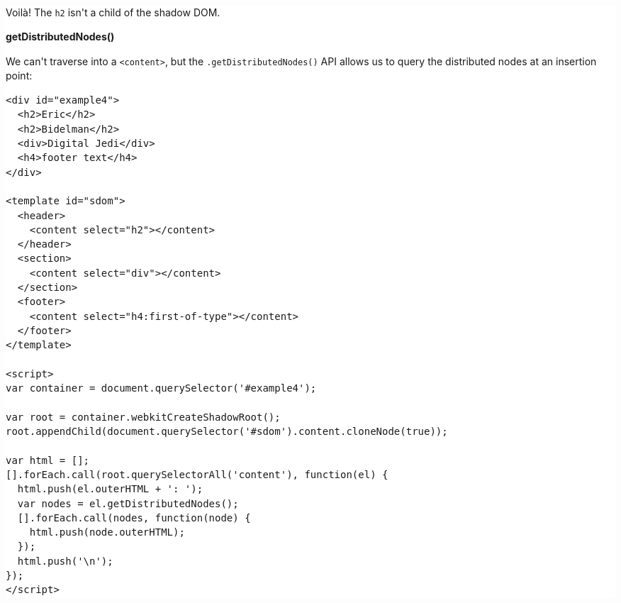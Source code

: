 Voilà! The `h2` isn't a child of the shadow DOM.

**getDistributedNodes()**

We can't traverse into a `<content>`, but the `.getDistributedNodes()` API
allows us to query the distributed nodes at an insertion point:

<pre class="prettyprint">
&lt;div id="example4">
  &lt;h2>Eric&lt;/h2>
  &lt;h2>Bidelman&lt;/h2>
  &lt;div>Digital Jedi&lt;/div>
  &lt;h4>footer text&lt;/h4>
&lt;/div>

&lt;template id="sdom">
  &lt;header>
    &lt;content select="h2">&lt;/content>
  &lt;/header>
  &lt;section>
    &lt;content select="div">&lt;/content>
  &lt;/section>
  &lt;footer>
    &lt;content select="h4:first-of-type">&lt;/content>
  &lt;/footer>
&lt;/template>

&lt;script>
var container = document.querySelector('#example4');

var root = container.webkitCreateShadowRoot();
root.appendChild(document.querySelector('#sdom').content.cloneNode(true));
  
var html = [];
[].forEach.call(root.querySelectorAll('content'), function(el) {
  html.push(el.outerHTML + ': ');
  var nodes = el.getDistributedNodes();
  [].forEach.call(nodes, function(node) {
    html.push(node.outerHTML);
  });
  html.push('\n');
});
&lt;/script>
</pre>

<div id="example4" style="display:none">
  <h2>Eric</h2>
  <h2>Bidelman</h2>
  <div>Digital Jedi</div>
  <h4>footer text</h4>
</div>

<template id="sdom">
  <header>
    <content select="h2"></content>
  </header>
  <section>
    <content select="div"></content>
  </section>
  <footer>
    <content select="h4:first-of-type"></content>
  </footer>
</template>

